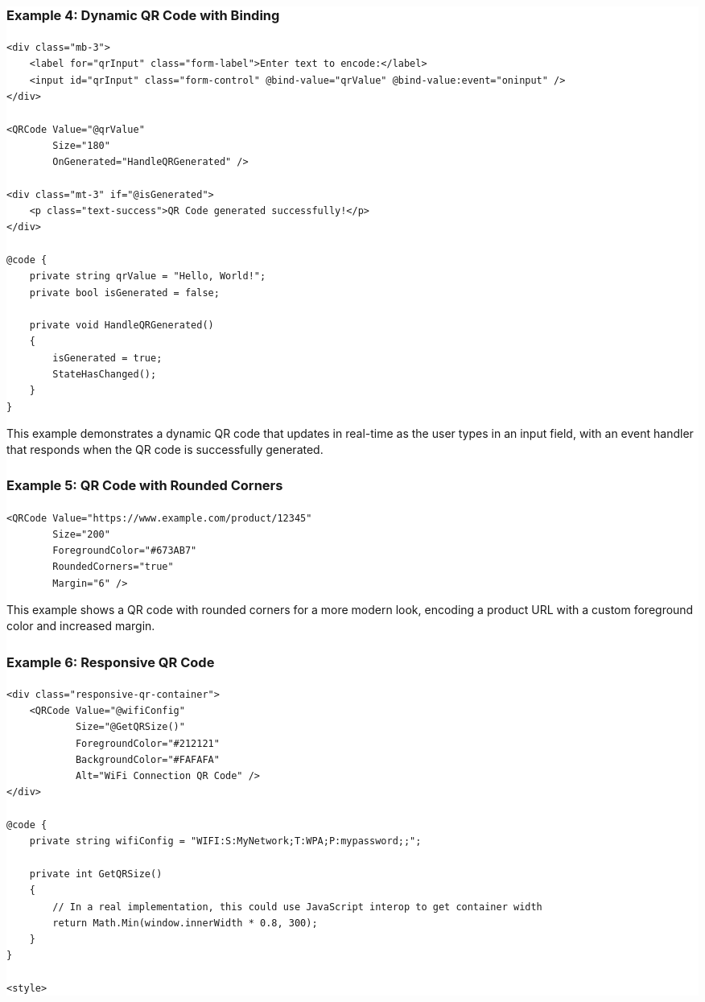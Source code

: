 ### Example 4: Dynamic QR Code with Binding

```razor
<div class="mb-3">
    <label for="qrInput" class="form-label">Enter text to encode:</label>
    <input id="qrInput" class="form-control" @bind-value="qrValue" @bind-value:event="oninput" />
</div>

<QRCode Value="@qrValue"
        Size="180"
        OnGenerated="HandleQRGenerated" />

<div class="mt-3" if="@isGenerated">
    <p class="text-success">QR Code generated successfully!</p>
</div>

@code {
    private string qrValue = "Hello, World!";
    private bool isGenerated = false;
    
    private void HandleQRGenerated()
    {
        isGenerated = true;
        StateHasChanged();
    }
}
```

This example demonstrates a dynamic QR code that updates in real-time as the user types in an input field, with an event handler that responds when the QR code is successfully generated.

### Example 5: QR Code with Rounded Corners

```razor
<QRCode Value="https://www.example.com/product/12345"
        Size="200"
        ForegroundColor="#673AB7"
        RoundedCorners="true"
        Margin="6" />
```

This example shows a QR code with rounded corners for a more modern look, encoding a product URL with a custom foreground color and increased margin.

### Example 6: Responsive QR Code

```razor
<div class="responsive-qr-container">
    <QRCode Value="@wifiConfig"
            Size="@GetQRSize()"
            ForegroundColor="#212121"
            BackgroundColor="#FAFAFA"
            Alt="WiFi Connection QR Code" />
</div>

@code {
    private string wifiConfig = "WIFI:S:MyNetwork;T:WPA;P:mypassword;;";
    
    private int GetQRSize()
    {
        // In a real implementation, this could use JavaScript interop to get container width
        return Math.Min(window.innerWidth * 0.8, 300);
    }
}

<style>
```